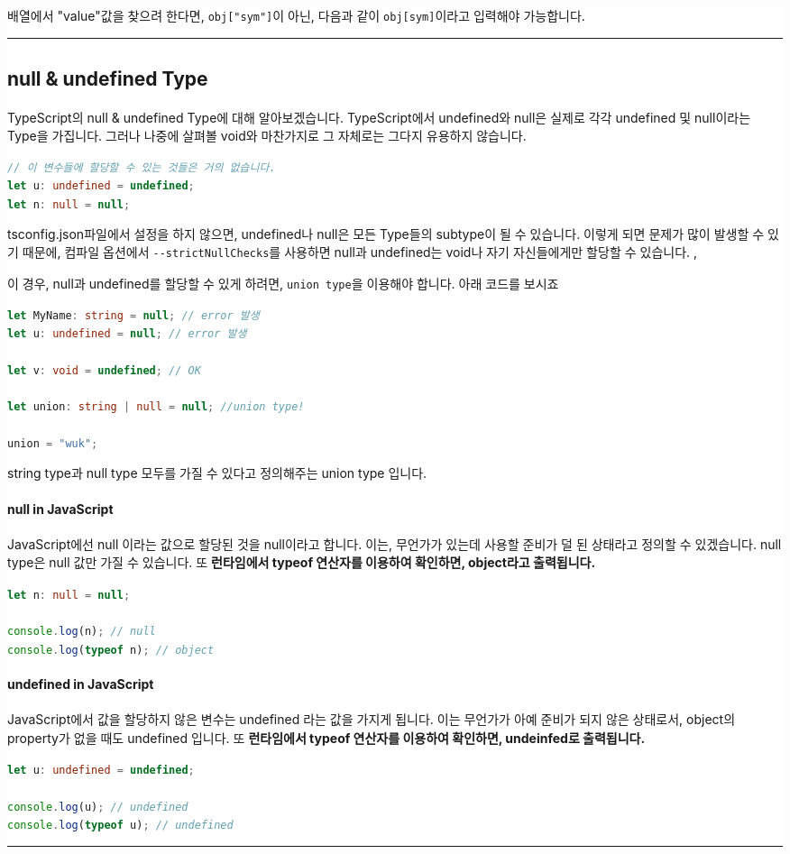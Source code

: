 배열에서 "value"값을 찾으려 한다면, `obj["sym"]`이 아닌, 다음과 같이 `obj[sym]`이라고 입력해야 가능합니다.

---

## null & undefined Type

TypeScript의 null & undefined Type에 대해 알아보겠습니다.
TypeScript에서 undefined와 null은 실제로 각각 undefined 및 null이라는 Type을 가집니다. 그러나 나중에 살펴볼 void와 마찬가지로 그 자체로는 그다지 유용하지 않습니다.

```typescript
// 이 변수들에 할당할 수 있는 것들은 거의 없습니다.
let u: undefined = undefined;
let n: null = null;
```

tsconfig.json파일에서 설정을 하지 않으면, undefined나 null은 모든 Type들의 subtype이 될 수 있습니다. 이렇게 되면 문제가 많이 발생할 수 있기 때문에, 컴파일 옵션에서 `--strictNullChecks`를 사용하면 null과 undefined는 void나 자기 자신들에게만 할당할 수 있습니다. ,<br>

이 경우, null과 undefined를 할당할 수 있게 하려면, `union type`을 이용해야 합니다. 아래 코드를 보시죠

```typescript
let MyName: string = null; // error 발생
let u: undefined = null; // error 발생

let v: void = undefined; // OK

let union: string | null = null; //union type!

union = "wuk";
```

string type과 null type 모두를 가질 수 있다고 정의해주는 union type 입니다.

#### null in JavaScript

JavaScript에선 null 이라는 값으로 할당된 것을 null이라고 합니다. 이는, 무언가가 있는데 사용할 준비가 덜 된 상태라고 정의할 수 있겠습니다. null type은 null 값만 가질 수 있습니다. 또 **런타임에서 typeof 연산자를 이용하여 확인하면, object라고 출력됩니다.**

```typescript
let n: null = null;

console.log(n); // null
console.log(typeof n); // object
```

#### undefined in JavaScript

JavaScript에서 값을 할당하지 않은 변수는 undefined 라는 값을 가지게 됩니다. 이는 무언가가 아예 준비가 되지 않은 상태로서, object의 property가 없을 때도 undefined 입니다. 또 **런타임에서 typeof 연산자를 이용하여 확인하면, undeinfed로 출력됩니다.**

```typescript
let u: undefined = undefined;

console.log(u); // undefined
console.log(typeof u); // undefined
```

---

  [sym]: "value",